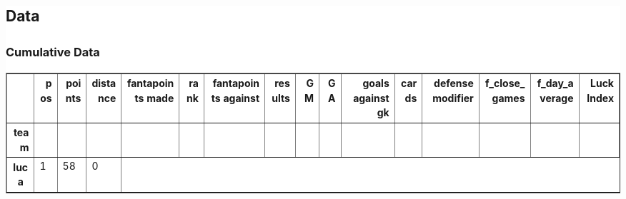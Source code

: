 ## Data

### Cumulative Data


<div>
<style scoped>
    .dataframe tbody tr th:only-of-type {
        vertical-align: middle;
    }

    .dataframe tbody tr th {
        vertical-align: top;
    }

    .dataframe thead th {
        text-align: right;
    }
</style>
<table border="1" class="dataframe">
  <thead>
    <tr style="text-align: right;">
      <th></th>
      <th>pos</th>
      <th>points</th>
      <th>distance</th>
      <th>fantapoints made</th>
      <th>rank</th>
      <th>fantapoints against</th>
      <th>results</th>
      <th>GM</th>
      <th>GA</th>
      <th>goals against gk</th>
      <th>cards</th>
      <th>defense modifier</th>
      <th>f_close_games</th>
      <th>f_day_average</th>
      <th>Luck Index</th>
    </tr>
    <tr>
      <th>team</th>
      <th></th>
      <th></th>
      <th></th>
      <th></th>
      <th></th>
      <th></th>
      <th></th>
      <th></th>
      <th></th>
      <th></th>
      <th></th>
      <th></th>
      <th></th>
      <th></th>
      <th></th>
    </tr>
  </thead>
  <tbody>
    <tr>
      <th>luca</th>
      <td>1</td>
      <td>58</td>
      <td>0</td>